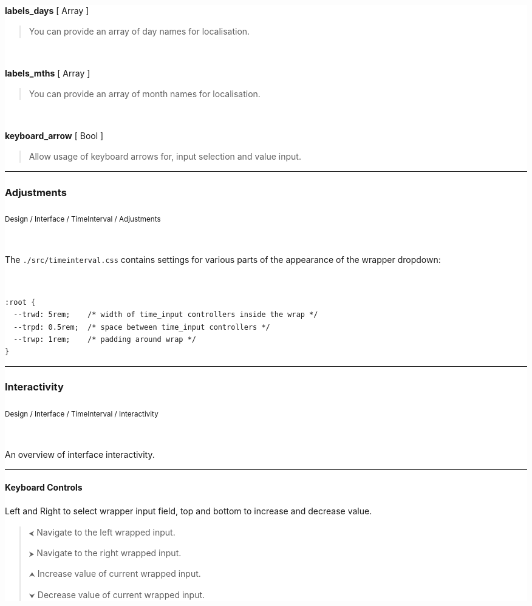 **labels\_days** [ Array ]
> 
> You can provide an array of day names for localisation.

<br>

**labels\_mths** [ Array ]
> 
> You can provide an array of month names for localisation.

<br>

**keyboard\_arrow** [ Bool ]
> 
> Allow usage of keyboard arrows for, input selection and value input.

---

### **Adjustments**
<sub>Design / Interface / TimeInterval / Adjustments</sub>

<br>



The ```./src/timeinterval.css``` contains settings for various parts of the appearance of the wrapper dropdown:

<br>

```
:root {
  --trwd: 5rem;    /* width of time_input controllers inside the wrap */
  --trpd: 0.5rem;  /* space between time_input controllers */
  --trwp: 1rem;    /* padding around wrap */
}
```



---

### **Interactivity**
<sub>Design / Interface / TimeInterval / Interactivity</sub>

<br>



An overview of interface interactivity.

---

#### Keyboard Controls

Left and Right to select wrapper input field, top and bottom to increase and decrease value.

>```⮜``` Navigate to the left wrapped input.
>
>```⮞``` Navigate to the right wrapped input.
>
>```⮝``` Increase value of current wrapped input.
>
>```⮟``` Decrease value of current wrapped input.
